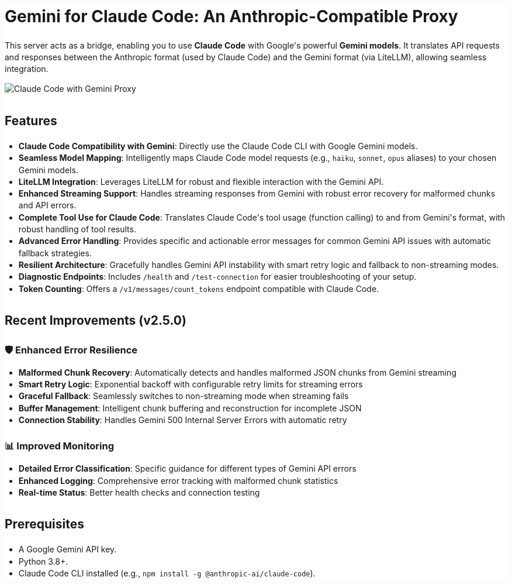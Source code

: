 # Gemini for Claude Code: An Anthropic-Compatible Proxy

This server acts as a bridge, enabling you to use **Claude Code** with Google's powerful **Gemini models**. It translates API requests and responses between the Anthropic format (used by Claude Code) and the Gemini format (via LiteLLM), allowing seamless integration.

![Claude Code with Gemini Proxy](image.png)

## Features

- **Claude Code Compatibility with Gemini**: Directly use the Claude Code CLI with Google Gemini models.
- **Seamless Model Mapping**: Intelligently maps Claude Code model requests (e.g., `haiku`, `sonnet`, `opus` aliases) to your chosen Gemini models.
- **LiteLLM Integration**: Leverages LiteLLM for robust and flexible interaction with the Gemini API.
- **Enhanced Streaming Support**: Handles streaming responses from Gemini with robust error recovery for malformed chunks and API errors.
- **Complete Tool Use for Claude Code**: Translates Claude Code's tool usage (function calling) to and from Gemini's format, with robust handling of tool results.
- **Advanced Error Handling**: Provides specific and actionable error messages for common Gemini API issues with automatic fallback strategies.
- **Resilient Architecture**: Gracefully handles Gemini API instability with smart retry logic and fallback to non-streaming modes.
- **Diagnostic Endpoints**: Includes `/health` and `/test-connection` for easier troubleshooting of your setup.
- **Token Counting**: Offers a `/v1/messages/count_tokens` endpoint compatible with Claude Code.

## Recent Improvements (v2.5.0)

### 🛡️ Enhanced Error Resilience

- **Malformed Chunk Recovery**: Automatically detects and handles malformed JSON chunks from Gemini streaming
- **Smart Retry Logic**: Exponential backoff with configurable retry limits for streaming errors
- **Graceful Fallback**: Seamlessly switches to non-streaming mode when streaming fails
- **Buffer Management**: Intelligent chunk buffering and reconstruction for incomplete JSON
- **Connection Stability**: Handles Gemini 500 Internal Server Errors with automatic retry

### 📊 Improved Monitoring

- **Detailed Error Classification**: Specific guidance for different types of Gemini API errors
- **Enhanced Logging**: Comprehensive error tracking with malformed chunk statistics
- **Real-time Status**: Better health checks and connection testing

## Prerequisites

- A Google Gemini API key.
- Python 3.8+.
- Claude Code CLI installed (e.g., `npm install -g @anthropic-ai/claude-code`).
